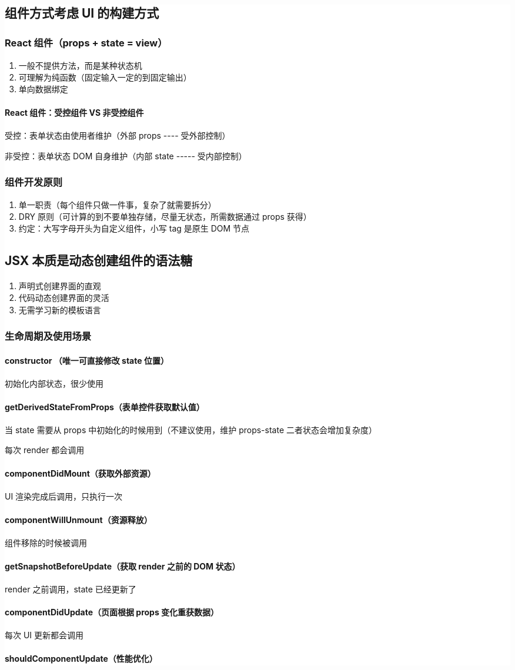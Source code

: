## 组件方式考虑 UI 的构建方式

### React 组件（**props + state = view**）

1. 一般不提供方法，而是某种状态机
2. 可理解为纯函数（固定输入一定的到固定输出）
3. 单向数据绑定

#### React 组件：受控组件 VS 非受控组件

受控：表单状态由使用者维护（外部 props ---- 受外部控制）

非受控：表单状态 DOM 自身维护（内部 state ----- 受内部控制）

### 组件开发原则

1. 单一职责（每个组件只做一件事，复杂了就需要拆分）
2. DRY 原则（可计算的到不要单独存储，尽量无状态，所需数据通过 props 获得）
3. 约定：大写字母开头为自定义组件，小写 tag 是原生 DOM 节点

## JSX 本质是动态创建组件的语法糖

1. 声明式创建界面的直观
2. 代码动态创建界面的灵活
3. 无需学习新的模板语言

### 生命周期及使用场景

#### constructor （唯一可直接修改 state 位置）

初始化内部状态，很少使用

#### getDerivedStateFromProps（表单控件获取默认值）

当 state 需要从 props 中初始化的时候用到（不建议使用，维护 props-state 二者状态会增加复杂度）

每次 render 都会调用

#### componentDidMount（获取外部资源）

UI 渲染完成后调用，只执行一次

#### componentWillUnmount（资源释放）

组件移除的时候被调用

#### getSnapshotBeforeUpdate（获取 render 之前的 DOM 状态）

render 之前调用，state 已经更新了

#### componentDidUpdate（页面根据 props 变化重获数据）

每次 UI 更新都会调用

#### shouldComponentUpdate（性能优化）
